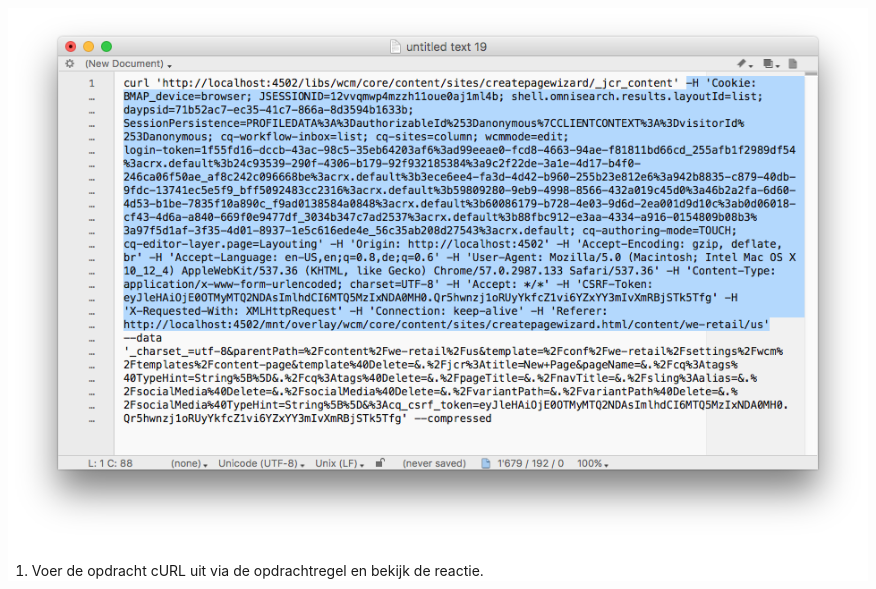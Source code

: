    ![ chlimage_1-69 ](assets/chlimage_1-69a.png)

1. Voer de opdracht cURL uit via de opdrachtregel en bekijk de reactie.
